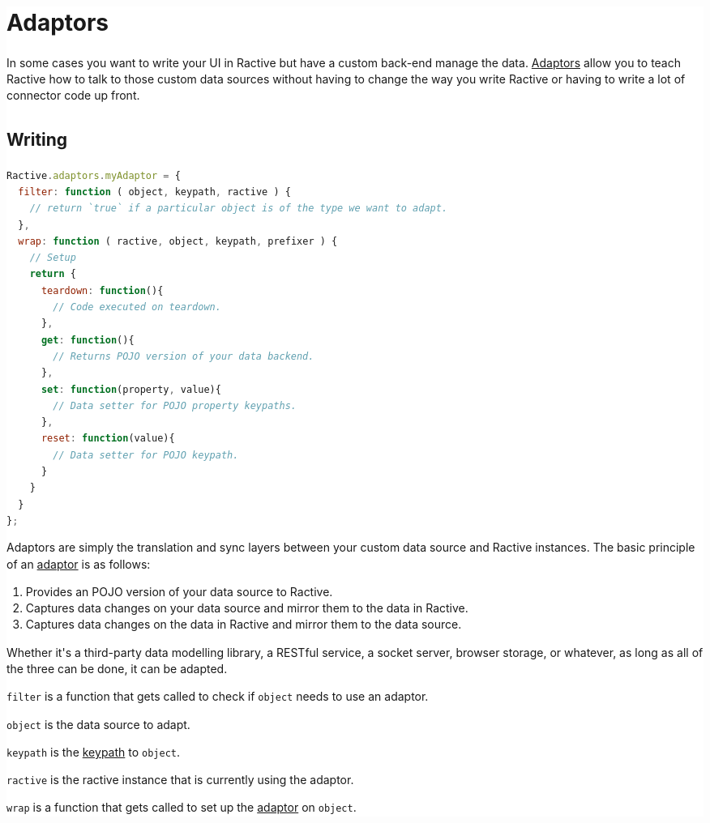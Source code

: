 # Adaptors

In some cases you want to write your UI in Ractive but have a custom back-end manage the data. [Adaptors](../Extend/Adaptors.md) allow you to teach Ractive how to talk to those custom data sources without having to change the way you write Ractive or having to write a lot of connector code up front.

## Writing

```js
Ractive.adaptors.myAdaptor = {
  filter: function ( object, keypath, ractive ) {
    // return `true` if a particular object is of the type we want to adapt.
  },
  wrap: function ( ractive, object, keypath, prefixer ) {
    // Setup
    return {
      teardown: function(){
        // Code executed on teardown.
      },
      get: function(){
        // Returns POJO version of your data backend.
      },
      set: function(property, value){
        // Data setter for POJO property keypaths.
      },
      reset: function(value){
        // Data setter for POJO keypath.
      }
    }
  }
};
```

Adaptors are simply the translation and sync layers between your custom data source and Ractive instances. The basic principle of an [adaptor](../Extend/Adaptors.md) is as follows:

1. Provides an POJO version of your data source to Ractive.
2. Captures data changes on your data source and mirror them to the data in Ractive.
3. Captures data changes on the data in Ractive and mirror them to the data source.

Whether it's a third-party data modelling library, a RESTful service, a socket server, browser storage, or whatever, as long as all of the three can be done, it can be adapted.

`filter` is a function that gets called to check if `object` needs to use an adaptor.

`object` is the data source to adapt.

`keypath` is the [keypath](../Concepts/Templates/Keypaths.md) to `object`.

`ractive` is the ractive instance that is currently using the adaptor.

`wrap` is a function that gets called to set up the [adaptor](../Extend/Adaptors.md) on `object`.

